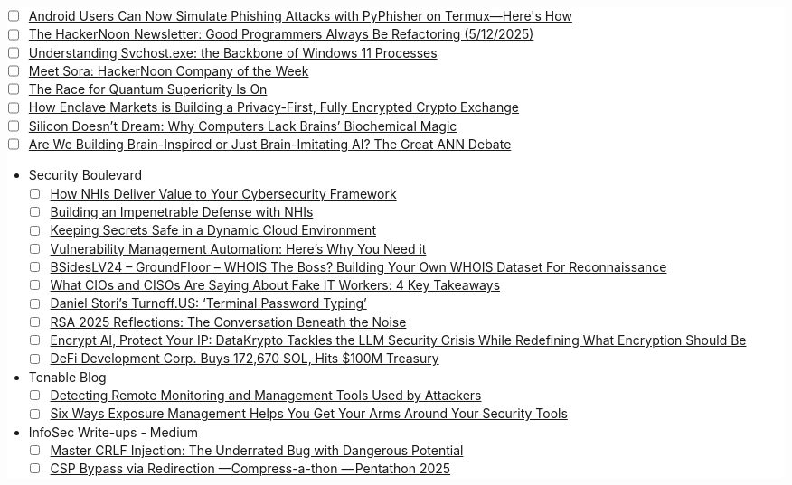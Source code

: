   - [ ] [Android Users Can Now Simulate Phishing Attacks with PyPhisher on Termux—Here's How](https://hackernoon.com/android-users-can-now-simulate-phishing-attacks-with-pyphisher-on-termuxheres-how?source=rss)
  - [ ] [The HackerNoon Newsletter: Good Programmers Always Be Refactoring (5/12/2025)](https://hackernoon.com/5-12-2025-newsletter?source=rss)
  - [ ] [Understanding Svchost.exe: the Backbone of Windows 11 Processes](https://hackernoon.com/understanding-svchostexe-the-backbone-of-windows-11-processes?source=rss)
  - [ ] [Meet Sora: HackerNoon Company of the Week](https://hackernoon.com/meet-sora-hackernoon-company-of-the-week?source=rss)
  - [ ] [The Race for Quantum Superiority Is On](https://hackernoon.com/the-race-for-quantum-superiority-is-on?source=rss)
  - [ ] [How Enclave Markets is Building a Privacy-First, Fully Encrypted Crypto Exchange](https://hackernoon.com/how-enclave-markets-is-building-a-privacy-first-fully-encrypted-crypto-exchange?source=rss)
  - [ ] [Silicon Doesn’t Dream: Why Computers Lack Brains’ Biochemical Magic](https://hackernoon.com/silicon-doesnt-dream-why-computers-lack-brains-biochemical-magic?source=rss)
  - [ ] [Are We Building Brain-Inspired or Just Brain-Imitating AI? The Great ANN Debate](https://hackernoon.com/are-we-building-brain-inspired-or-just-brain-imitating-ai-the-great-ann-debate?source=rss)
- Security Boulevard
  - [ ] [How NHIs Deliver Value to Your Cybersecurity Framework](https://securityboulevard.com/2025/05/how-nhis-deliver-value-to-your-cybersecurity-framework/?utm_source=rss&utm_medium=rss&utm_campaign=how-nhis-deliver-value-to-your-cybersecurity-framework)
  - [ ] [Building an Impenetrable Defense with NHIs](https://securityboulevard.com/2025/05/building-an-impenetrable-defense-with-nhis/?utm_source=rss&utm_medium=rss&utm_campaign=building-an-impenetrable-defense-with-nhis)
  - [ ] [Keeping Secrets Safe in a Dynamic Cloud Environment](https://securityboulevard.com/2025/05/keeping-secrets-safe-in-a-dynamic-cloud-environment/?utm_source=rss&utm_medium=rss&utm_campaign=keeping-secrets-safe-in-a-dynamic-cloud-environment)
  - [ ] [Vulnerability Management Automation: Here’s Why You Need it](https://securityboulevard.com/2025/05/vulnerability-management-automation-heres-why-you-need-it-3/?utm_source=rss&utm_medium=rss&utm_campaign=vulnerability-management-automation-heres-why-you-need-it-3)
  - [ ] [BSidesLV24 – GroundFloor – WHOIS The Boss? Building Your Own WHOIS Dataset For Reconnaissance](https://securityboulevard.com/2025/05/bsideslv24-groundfloor-whois-the-boss-building-your-own-whois-dataset-for-reconnaissance/?utm_source=rss&utm_medium=rss&utm_campaign=bsideslv24-groundfloor-whois-the-boss-building-your-own-whois-dataset-for-reconnaissance)
  - [ ] [What CIOs and CISOs Are Saying About Fake IT Workers: 4 Key Takeaways](https://securityboulevard.com/2025/05/what-cios-and-cisos-are-saying-about-fake-it-workers-4-key-takeaways/?utm_source=rss&utm_medium=rss&utm_campaign=what-cios-and-cisos-are-saying-about-fake-it-workers-4-key-takeaways)
  - [ ] [Daniel Stori’s Turnoff.US: ‘Terminal Password Typing’](https://securityboulevard.com/2025/05/daniel-storis-turnoff-us-terminal-password-typing-2/?utm_source=rss&utm_medium=rss&utm_campaign=daniel-storis-turnoff-us-terminal-password-typing-2)
  - [ ] [RSA 2025 Reflections: The Conversation Beneath the Noise](https://securityboulevard.com/2025/05/rsa-2025-reflections-the-conversation-beneath-the-noise/?utm_source=rss&utm_medium=rss&utm_campaign=rsa-2025-reflections-the-conversation-beneath-the-noise)
  - [ ] [Encrypt AI, Protect Your IP: DataKrypto Tackles the LLM Security Crisis While Redefining What Encryption Should Be](https://securityboulevard.com/2025/05/encrypt-ai-protect-your-ip-datakrypto-tackles-the-llm-security-crisis-while-redefining-what-encryption-should-be/?utm_source=rss&utm_medium=rss&utm_campaign=encrypt-ai-protect-your-ip-datakrypto-tackles-the-llm-security-crisis-while-redefining-what-encryption-should-be)
  - [ ] [DeFi Development Corp. Buys 172,670 SOL, Hits $100M Treasury](https://securityboulevard.com/2025/05/defi-development-corp-buys-172670-sol-hits-100m-treasury/?utm_source=rss&utm_medium=rss&utm_campaign=defi-development-corp-buys-172670-sol-hits-100m-treasury)
- Tenable Blog
  - [ ] [Detecting Remote Monitoring and Management Tools Used by Attackers](https://www.tenable.com/blog/detecting-remote-monitoring-and-management-tools-used-by-attackers)
  - [ ] [Six Ways Exposure Management Helps You Get Your Arms Around Your Security Tools](https://www.tenable.com/blog/six-ways-exposure-management-helps-you-get-your-arms-around-your-security-tools)
- InfoSec Write-ups - Medium
  - [ ] [Master CRLF Injection: The Underrated Bug with Dangerous Potential](https://infosecwriteups.com/master-crlf-injection-the-underrated-bug-with-dangerous-potential-33bb0d62e031?source=rss----7b722bfd1b8d---4)
  - [ ] [CSP Bypass via Redirection —Compress-a-thon — Pentathon 2025](https://infosecwriteups.com/compress-a-thon-web-exploitation-pentathon-2025-fea9adf9fa6b?source=rss----7b722bfd1b8d---4)